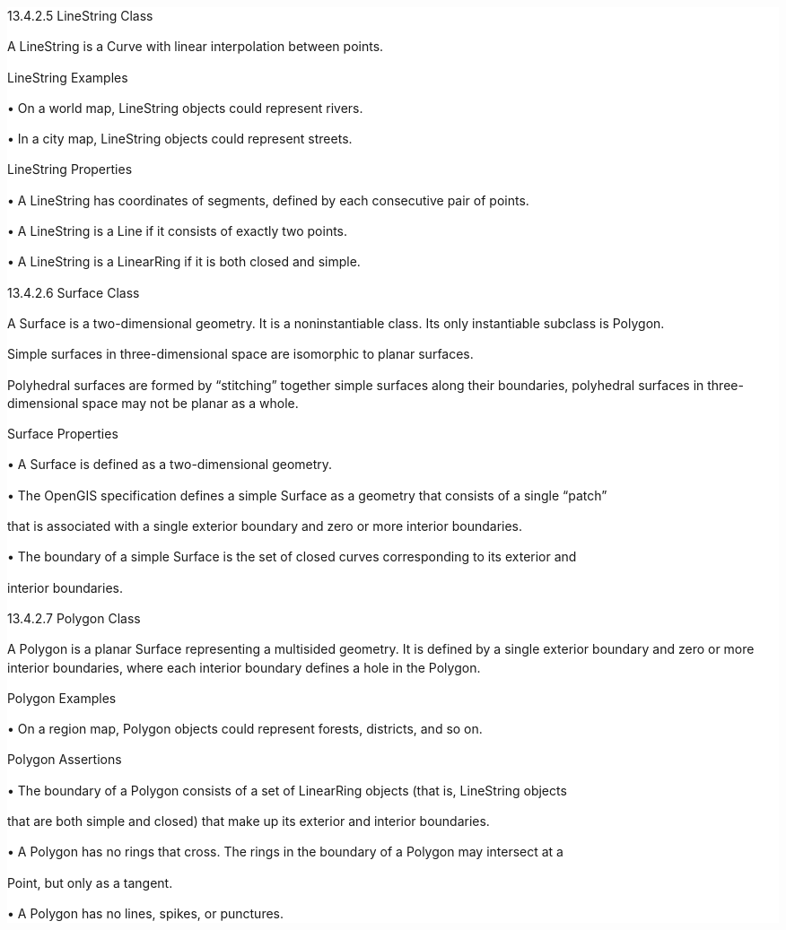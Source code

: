 13.4.2.5 LineString Class

A LineString is a Curve with linear interpolation between points.

LineString Examples

• On a world map, LineString objects could represent rivers.

• In a city map, LineString objects could represent streets.

LineString Properties

• A LineString has coordinates of segments, defined by each consecutive pair of points.

• A LineString is a Line if it consists of exactly two points.

• A LineString is a LinearRing if it is both closed and simple.

13.4.2.6 Surface Class

A Surface is a two-dimensional geometry. It is a noninstantiable class. Its only instantiable subclass is
Polygon.

Simple surfaces in three-dimensional space are isomorphic to planar surfaces.

Polyhedral surfaces are formed by “stitching” together simple surfaces along their boundaries,
polyhedral surfaces in three-dimensional space may not be planar as a whole.

Surface Properties

• A Surface is defined as a two-dimensional geometry.

• The OpenGIS specification defines a simple Surface as a geometry that consists of a single “patch”

that is associated with a single exterior boundary and zero or more interior boundaries.

• The boundary of a simple Surface is the set of closed curves corresponding to its exterior and

interior boundaries.

13.4.2.7 Polygon Class

A Polygon is a planar Surface representing a multisided geometry. It is defined by a single exterior
boundary and zero or more interior boundaries, where each interior boundary defines a hole in the
Polygon.

Polygon Examples

• On a region map, Polygon objects could represent forests, districts, and so on.

Polygon Assertions

• The boundary of a Polygon consists of a set of LinearRing objects (that is, LineString objects

that are both simple and closed) that make up its exterior and interior boundaries.

• A Polygon has no rings that cross. The rings in the boundary of a Polygon may intersect at a

Point, but only as a tangent.

• A Polygon has no lines, spikes, or punctures.
